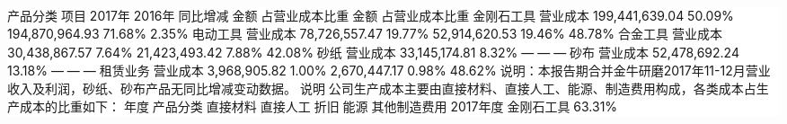 产品分类
项目
2017年
2016年
同比增减
金额
占营业成本比重
金额
占营业成本比重
金刚石工具
营业成本
199,441,639.04
50.09%
194,870,964.93
71.68%
2.35%
电动工具
营业成本
78,726,557.47
19.77%
52,914,620.53
19.46%
48.78%
合金工具
营业成本
30,438,867.57
7.64%
21,423,493.42
7.88%
42.08%
砂纸
营业成本
33,145,174.81
8.32%
—
—
—
砂布
营业成本
52,478,692.24
13.18%
—
—
—
租赁业务
营业成本
3,968,905.82
1.00%
2,670,447.17
0.98%
48.62%
说明：本报告期合并金牛研磨2017年11-12月营业收入及利润，砂纸、砂布产品无同比增减变动数据。
说明
公司生产成本主要由直接材料、直接人工、能源、制造费用构成，各类成本占生产成本的比重如下：
年度
产品分类
直接材料
直接人工
折旧
能源
其他制造费用
2017年度
金刚石工具
63.31%